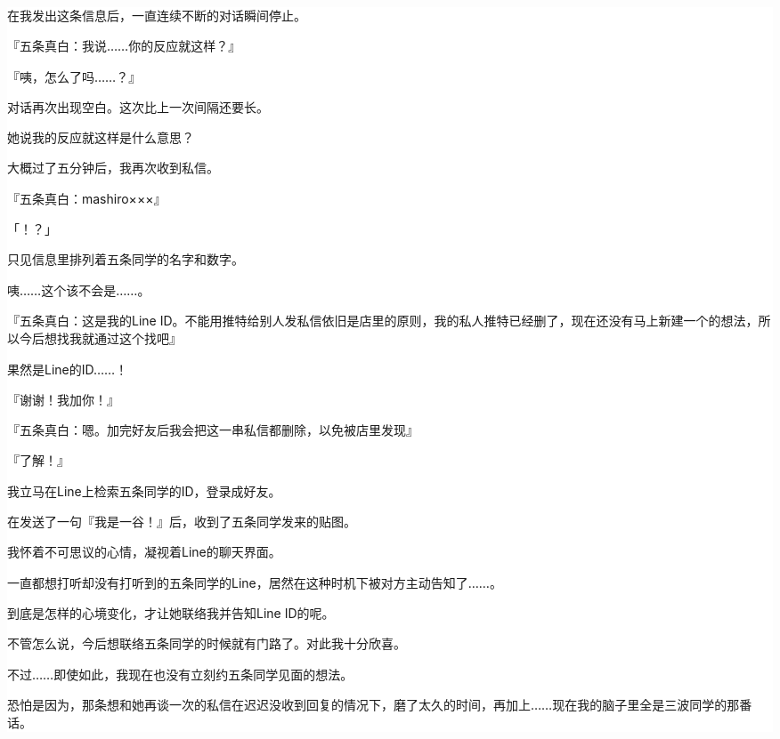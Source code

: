 在我发出这条信息后，一直连续不断的对话瞬间停止。

『五条真白：我说……你的反应就这样？』

『咦，怎么了吗……？』

对话再次出现空白。这次比上一次间隔还要长。

她说我的反应就这样是什么意思？

大概过了五分钟后，我再次收到私信。

『五条真白：mashiro×××』

「！？」

只见信息里排列着五条同学的名字和数字。

咦……这个该不会是……。

『五条真白：这是我的Line ID。不能用推特给别人发私信依旧是店里的原则，我的私人推特已经删了，现在还没有马上新建一个的想法，所以今后想找我就通过这个找吧』

果然是Line的ID……！

『谢谢！我加你！』

『五条真白：嗯。加完好友后我会把这一串私信都删除，以免被店里发现』

『了解！』

我立马在Line上检索五条同学的ID，登录成好友。

在发送了一句『我是一谷！』后，收到了五条同学发来的贴图。

我怀着不可思议的心情，凝视着Line的聊天界面。

一直都想打听却没有打听到的五条同学的Line，居然在这种时机下被对方主动告知了……。

到底是怎样的心境变化，才让她联络我并告知Line ID的呢。

不管怎么说，今后想联络五条同学的时候就有门路了。对此我十分欣喜。

不过……即使如此，我现在也没有立刻约五条同学见面的想法。

恐怕是因为，那条想和她再谈一次的私信在迟迟没收到回复的情况下，磨了太久的时间，再加上……现在我的脑子里全是三波同学的那番话。

